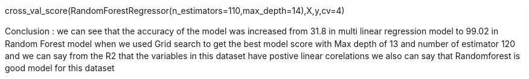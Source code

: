 cross_val_score(RandomForestRegressor(n_estimators=110,max_depth=14),X,y,cv=4)


Conclusion :  we can see that the accuracy of the model was increased from 31.8 in multi linear regression model to 99.02 
in Random Forest model when we used Grid search to get the best model score with Max depth of 13 and number of estimator 120 
and we can say from the R2 that the variables in this dataset have postive linear corelations 
we also can say that Randomforest is good model for this dataset 

